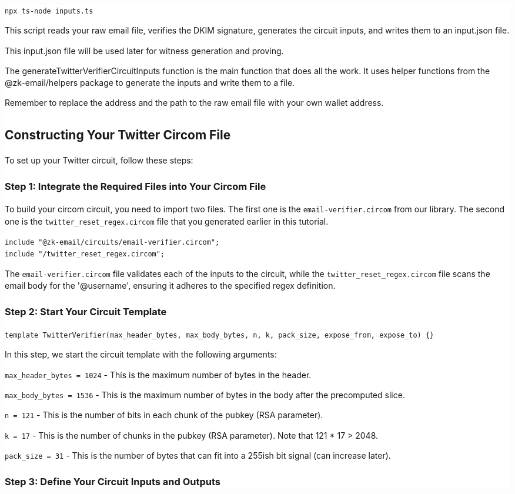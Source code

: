 ```
npx ts-node inputs.ts
```

This script reads your raw email file, verifies the DKIM signature, generates the circuit inputs, and writes them to an input.json file.

This input.json file will be used later for witness generation and proving.

The generateTwitterVerifierCircuitInputs function is the main function that does all the work. It uses helper functions from the @zk-email/helpers package to generate the inputs and write them to a file.

Remember to replace the address and the path to the raw email file with your own wallet address.

## Constructing Your Twitter Circom File

To set up your Twitter circuit, follow these steps:

### Step 1: Integrate the Required Files into Your Circom File

To build your circom circuit, you need to import two files. The first one is the `email-verifier.circom` from our library. The second one is the `twitter_reset_regex.circom` file that you generated earlier in this tutorial.

```circom
include "@zk-email/circuits/email-verifier.circom";
include "/twitter_reset_regex.circom";
```

The `email-verifier.circom` file validates each of the inputs to the circuit, while the `twitter_reset_regex.circom` file scans the email body for the '@username', ensuring it adheres to the specified regex definition.

### Step 2: Start Your Circuit Template

```
template TwitterVerifier(max_header_bytes, max_body_bytes, n, k, pack_size, expose_from, expose_to) {}
```

In this step, we start the circuit template with the following arguments:

`max_header_bytes = 1024` - This is the maximum number of bytes in the header.

`max_body_bytes = 1536` - This is the maximum number of bytes in the body after the precomputed slice.

`n = 121` - This is the number of bits in each chunk of the pubkey (RSA parameter).

`k = 17` - This is the number of chunks in the pubkey (RSA parameter). Note that 121 * 17 > 2048.

`pack_size = 31` - This is the number of bytes that can fit into a 255ish bit signal (can increase later).


### Step 3: Define Your Circuit Inputs and Outputs
